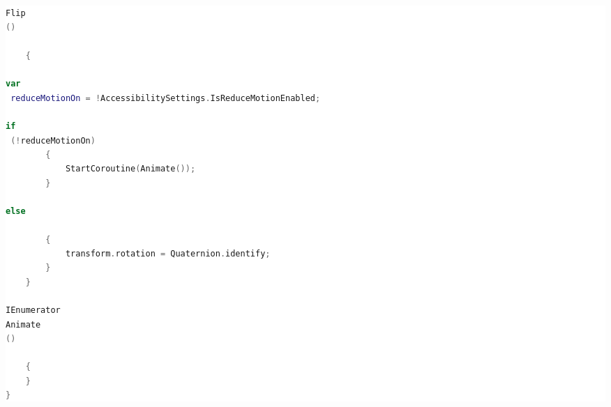 ```swift
Flip
()
 
    {
        
var
 reduceMotionOn = !AccessibilitySettings.IsReduceMotionEnabled;
        
if
 (!reduceMotionOn)
        {
            StartCoroutine(Animate());
        }
        
else
 
        {
            transform.rotation = Quaternion.identify;
        }
    }
    
IEnumerator 
Animate
()

    {
    } 
}
```

